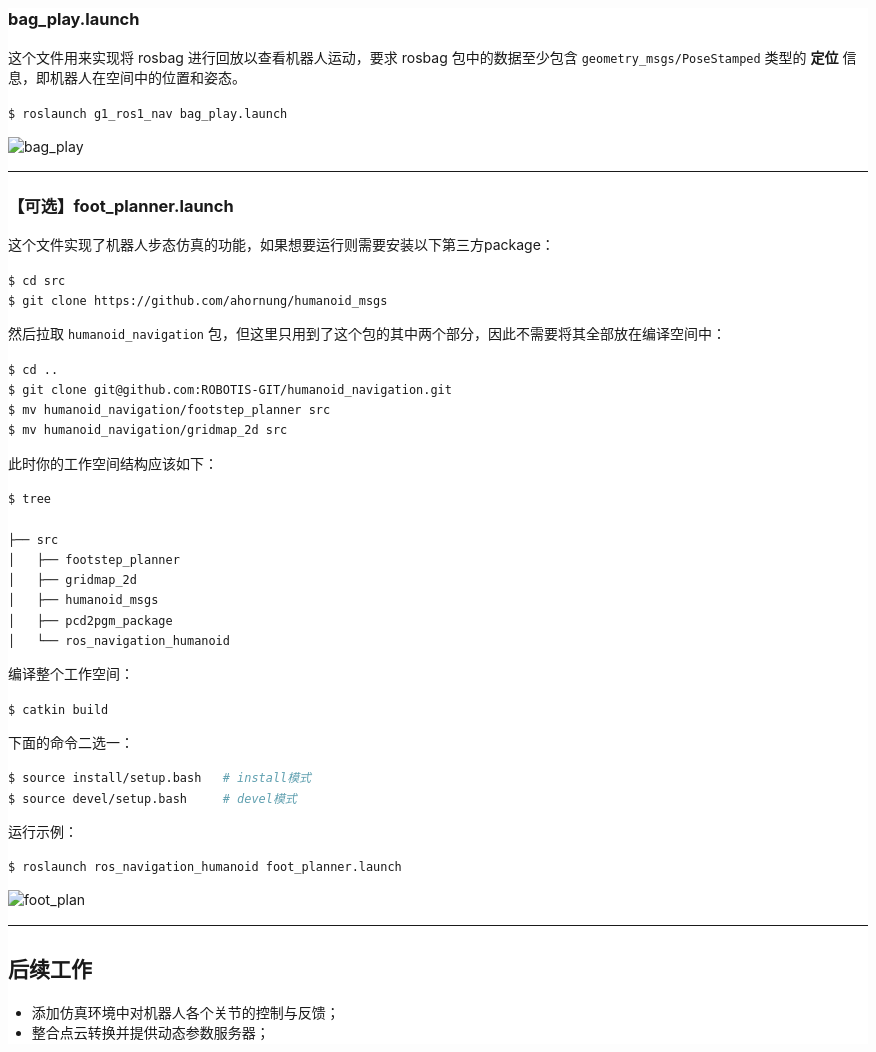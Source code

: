 
### bag_play.launch

这个文件用来实现将 rosbag 进行回放以查看机器人运动，要求 rosbag 包中的数据至少包含 `geometry_msgs/PoseStamped` 类型的 **定位** 信息，即机器人在空间中的位置和姿态。

```bash
$ roslaunch g1_ros1_nav bag_play.launch
```

![bag_play](resources/bag_play.gif)

---

### 【可选】foot_planner.launch

这个文件实现了机器人步态仿真的功能，如果想要运行则需要安装以下第三方package：

```bash
$ cd src
$ git clone https://github.com/ahornung/humanoid_msgs
```

然后拉取 `humanoid_navigation` 包，但这里只用到了这个包的其中两个部分，因此不需要将其全部放在编译空间中：

```bash
$ cd ..
$ git clone git@github.com:ROBOTIS-GIT/humanoid_navigation.git
$ mv humanoid_navigation/footstep_planner src
$ mv humanoid_navigation/gridmap_2d src
```

此时你的工作空间结构应该如下：

```bash
$ tree

├── src
│   ├── footstep_planner
│   ├── gridmap_2d
│   ├── humanoid_msgs
│   ├── pcd2pgm_package
│   └── ros_navigation_humanoid
```

编译整个工作空间：

```bash
$ catkin build
```

下面的命令二选一：

```bash
$ source install/setup.bash   # install模式
$ source devel/setup.bash     # devel模式
```

运行示例：

```bash
$ roslaunch ros_navigation_humanoid foot_planner.launch
```

![foot_plan](resources/foot_plann.gif)

---

## 后续工作

* 添加仿真环境中对机器人各个关节的控制与反馈；
* 整合点云转换并提供动态参数服务器；
